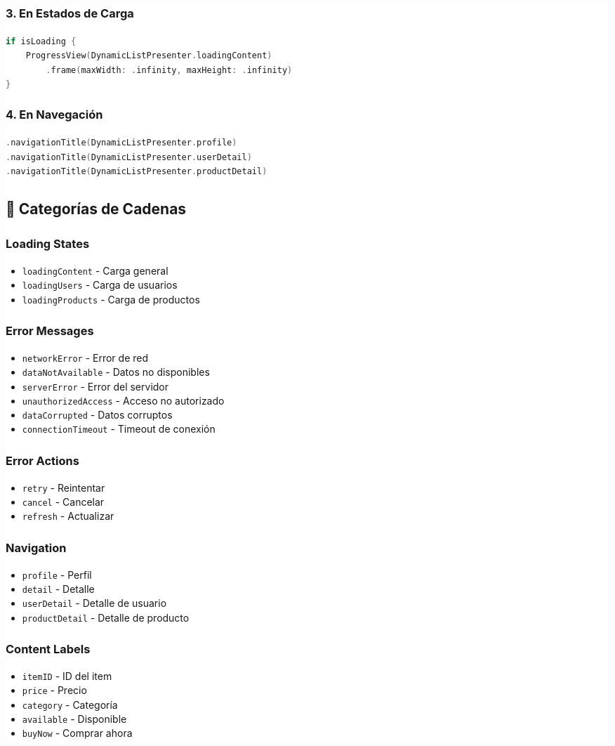 ### 3. En Estados de Carga

```swift
if isLoading {
    ProgressView(DynamicListPresenter.loadingContent)
        .frame(maxWidth: .infinity, maxHeight: .infinity)
}
```

### 4. En Navegación

```swift
.navigationTitle(DynamicListPresenter.profile)
.navigationTitle(DynamicListPresenter.userDetail)
.navigationTitle(DynamicListPresenter.productDetail)
```

## 🎯 Categorías de Cadenas

### Loading States
- `loadingContent` - Carga general
- `loadingUsers` - Carga de usuarios
- `loadingProducts` - Carga de productos

### Error Messages
- `networkError` - Error de red
- `dataNotAvailable` - Datos no disponibles
- `serverError` - Error del servidor
- `unauthorizedAccess` - Acceso no autorizado
- `dataCorrupted` - Datos corruptos
- `connectionTimeout` - Timeout de conexión

### Error Actions
- `retry` - Reintentar
- `cancel` - Cancelar
- `refresh` - Actualizar

### Navigation
- `profile` - Perfil
- `detail` - Detalle
- `userDetail` - Detalle de usuario
- `productDetail` - Detalle de producto

### Content Labels
- `itemID` - ID del item
- `price` - Precio
- `category` - Categoría
- `available` - Disponible
- `buyNow` - Comprar ahora
